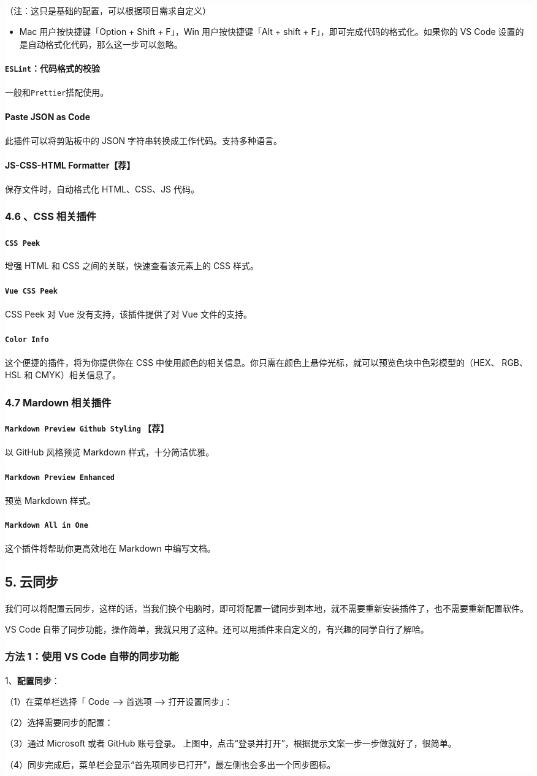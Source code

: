   （注：这只是基础的配置，可以根据项目需求自定义）

- Mac 用户按快捷键「Option + Shift + F」，Win 用户按快捷键「Alt + shift + F」，即可完成代码的格式化。如果你的 VS Code 设置的是自动格式化代码，那么这一步可以忽略。

#### `ESLint`：代码格式的校验

一般和`Prettier`搭配使用。

#### Paste JSON as Code

此插件可以将剪贴板中的 JSON 字符串转换成工作代码。支持多种语言。

#### JS-CSS-HTML Formatter【荐】

保存文件时，自动格式化 HTML、CSS、JS 代码。

### 4.6 、CSS 相关插件

#### `CSS Peek`

增强 HTML 和 CSS 之间的关联，快速查看该元素上的 CSS 样式。

#### `Vue CSS Peek`

CSS Peek 对 Vue 没有支持，该插件提供了对 Vue 文件的支持。

#### `Color Info`

这个便捷的插件，将为你提供你在 CSS 中使用颜色的相关信息。你只需在颜色上悬停光标，就可以预览色块中色彩模型的（HEX、 RGB、HSL 和 CMYK）相关信息了。

### 4.7 Mardown 相关插件

#### `Markdown Preview Github Styling` 【荐】

以 GitHub 风格预览 Markdown 样式，十分简洁优雅。

#### `Markdown Preview Enhanced`

预览 Markdown 样式。

#### `Markdown All in One`

这个插件将帮助你更高效地在 Markdown 中编写文档。

## 5. 云同步

我们可以将配置云同步，这样的话，当我们换个电脑时，即可将配置一键同步到本地，就不需要重新安装插件了，也不需要重新配置软件。

VS Code 自带了同步功能，操作简单，我就只用了这种。还可以用插件来自定义的，有兴趣的同学自行了解哈。

### 方法 1：使用 VS Code 自带的同步功能

1、**配置同步**：

（1）在菜单栏选择「 Code --> 首选项 --> 打开设置同步」：

（2）选择需要同步的配置：

（3）通过 Microsoft 或者 GitHub 账号登录。 上图中，点击“登录并打开”，根据提示文案一步一步做就好了，很简单。

（4）同步完成后，菜单栏会显示“首先项同步已打开”，最左侧也会多出一个同步图标。
